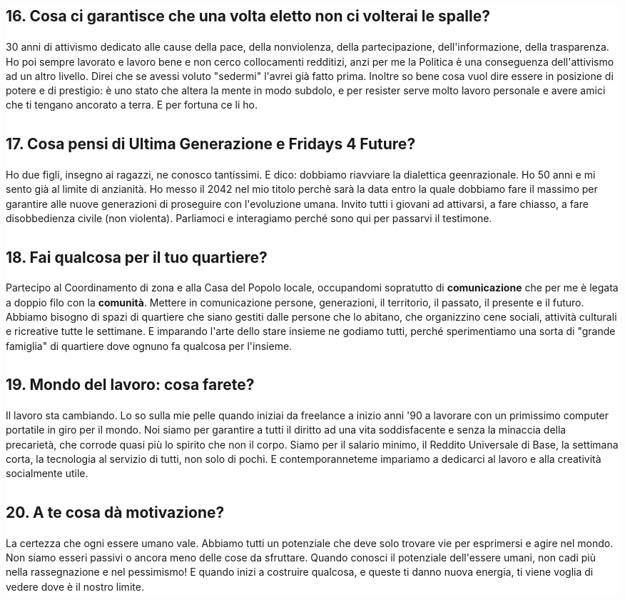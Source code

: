 ## 16. Cosa ci garantisce che una volta eletto non ci volterai le spalle?
30 anni di attivismo dedicato alle cause della pace, della nonviolenza, della partecipazione, dell'informazione, della trasparenza. Ho poi sempre lavorato e lavoro bene e non cerco collocamenti redditizi, anzi per me la Politica è una conseguenza dell'attivismo ad un altro livello. Direi che se avessi voluto "sedermi" l'avrei già fatto prima. Inoltre so bene cosa vuol dire essere in posizione di potere e di prestigio: è uno stato che altera la mente in modo subdolo, e per resister serve molto lavoro personale e avere amici che ti tengano ancorato a terra. E per fortuna ce li ho.

## 17. Cosa pensi di Ultima Generazione e Fridays 4 Future?
Ho due figli, insegno ai ragazzi, ne conosco tantissimi. E dico: dobbiamo riavviare la dialettica geenrazionale. Ho 50 anni e mi sento già al limite di anzianità. Ho messo il 2042 nel mio titolo perchè sarà la data entro la quale dobbiamo fare il massimo per garantire alle nuove generazioni di proseguire con l'evoluzione umana. Invito tutti i giovani ad attivarsi, a fare chiasso, a fare disobbedienza civile (non violenta). Parliamoci e interagiamo perché sono qui per passarvi il testimone.

## 18. Fai qualcosa per il tuo quartiere?
Partecipo al Coordinamento di zona e alla Casa del Popolo locale, occupandomi sopratutto di **comunicazione** che per me è legata a doppio filo con la **comunità**. Mettere in comunicazione persone, generazioni, il territorio, il passato, il presente e il futuro. Abbiamo bisogno di spazi di quartiere che siano gestiti dalle persone che lo abitano, che organizzino cene sociali, attività culturali e ricreative tutte le settimane. E imparando l'arte dello stare insieme ne godiamo tutti, perché sperimentiamo una sorta di "grande famiglia" di quartiere dove ognuno fa qualcosa per l'insieme.

## 19. Mondo del lavoro: cosa farete?
Il lavoro sta cambiando. Lo so sulla mie pelle quando iniziai da freelance a inizio anni '90 a lavorare con un primissimo computer portatile in giro per il mondo. Noi siamo per garantire a tutti il diritto ad una vita soddisfacente e senza la minaccia della precarietà, che corrode quasi più lo spirito che non il corpo. Siamo per il salario minimo, il Reddito Universale di Base, la settimana corta, la tecnologia al servizio di tutti, non solo di pochi. E contemporanneteme impariamo a dedicarci al lavoro e alla creatività socialmente utile.

## 20. A te cosa dà motivazione?
La certezza che ogni essere umano vale. Abbiamo tutti un potenziale che deve solo trovare vie per esprimersi e agire nel mondo. Non siamo esseri passivi o ancora meno delle cose da sfruttare. Quando conosci il potenziale dell'essere umani, non cadi più nella rassegnazione e nel pessimismo! E quando inizi a costruire qualcosa, e queste ti danno nuova energia, ti viene voglia di vedere dove è il nostro limite.
